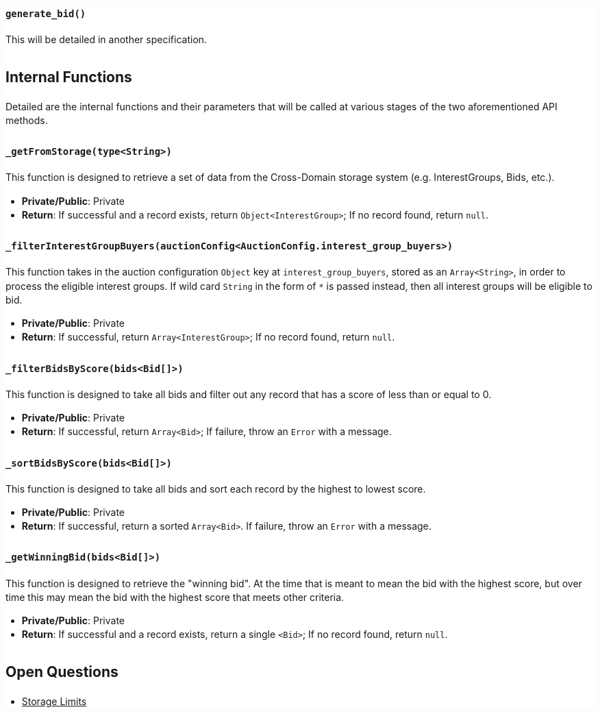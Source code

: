 ### `generate_bid()`

This will be detailed in another specification.

## Internal Functions

Detailed are the internal functions and their parameters that will be called at various stages of the two aforementioned API methods.

### `_getFromStorage(type<String>)`

This function is designed to retrieve a set of data from the Cross-Domain storage system (e.g. InterestGroups, Bids, etc.).

* **Private/Public**: Private
* **Return**: If successful and a record exists, return `Object<InterestGroup>`; If no record found, return `null`.

### `_filterInterestGroupBuyers(auctionConfig<AuctionConfig.interest_group_buyers>)`

This function takes in the auction configuration `Object` key at `interest_group_buyers`, stored as an `Array<String>`, in order to process the eligible interest groups. If wild card `String` in the form of `*` is passed instead, then all interest groups will be eligible to bid.

* **Private/Public**: Private
* **Return**: If successful, return `Array<InterestGroup>`; If no record found, return `null`.

### `_filterBidsByScore(bids<Bid[]>)`

This function is designed to take all bids and filter out any record that has a score of less than or equal to 0.

* **Private/Public**: Private
* **Return**: If successful, return `Array<Bid>`; If failure, throw an `Error` with a message.

### `_sortBidsByScore(bids<Bid[]>)`

This function is designed to take all bids and sort each record by the highest to lowest score.

* **Private/Public**: Private
* **Return**: If successful, return a sorted `Array<Bid>`. If failure, throw an `Error` with a message.

### `_getWinningBid(bids<Bid[]>)`

This function is designed to retrieve the "winning bid".  At the time that is meant to mean the bid with the highest score, but over time this may mean the bid with the highest score that meets other criteria.

* **Private/Public**: Private
* **Return**: If successful and a record exists, return a single `<Bid>`; If no record found, return `null`.

## Open Questions

* [Storage Limits](https://github.com/MagniteEngineering/fledge.polyfill/discussions/6)
